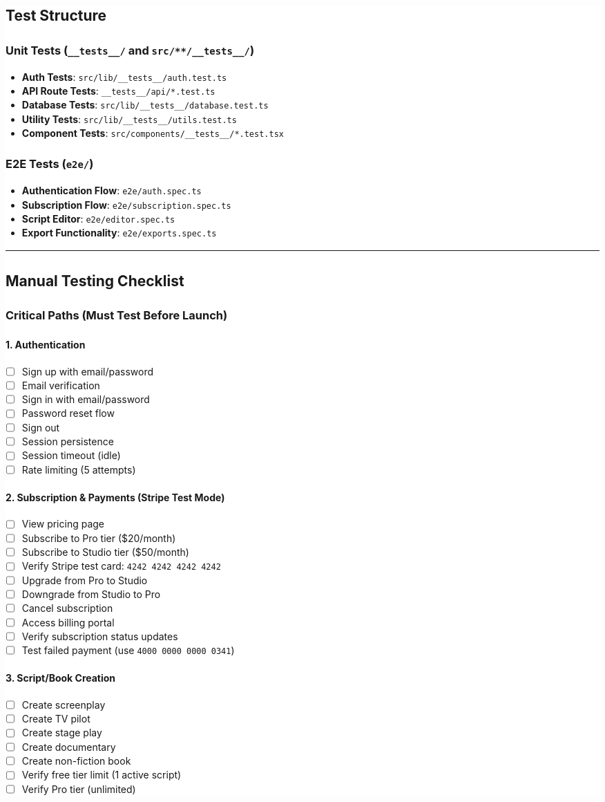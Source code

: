 ## Test Structure

### Unit Tests (`__tests__/` and `src/**/__tests__/`)

- **Auth Tests**: `src/lib/__tests__/auth.test.ts`
- **API Route Tests**: `__tests__/api/*.test.ts`
- **Database Tests**: `src/lib/__tests__/database.test.ts`
- **Utility Tests**: `src/lib/__tests__/utils.test.ts`
- **Component Tests**: `src/components/__tests__/*.test.tsx`

### E2E Tests (`e2e/`)

- **Authentication Flow**: `e2e/auth.spec.ts`
- **Subscription Flow**: `e2e/subscription.spec.ts`
- **Script Editor**: `e2e/editor.spec.ts`
- **Export Functionality**: `e2e/exports.spec.ts`

---

## Manual Testing Checklist

### Critical Paths (Must Test Before Launch)

#### 1. **Authentication**

- [ ] Sign up with email/password
- [ ] Email verification
- [ ] Sign in with email/password
- [ ] Password reset flow
- [ ] Sign out
- [ ] Session persistence
- [ ] Session timeout (idle)
- [ ] Rate limiting (5 attempts)

#### 2. **Subscription & Payments (Stripe Test Mode)**

- [ ] View pricing page
- [ ] Subscribe to Pro tier ($20/month)
- [ ] Subscribe to Studio tier ($50/month)
- [ ] Verify Stripe test card: `4242 4242 4242 4242`
- [ ] Upgrade from Pro to Studio
- [ ] Downgrade from Studio to Pro
- [ ] Cancel subscription
- [ ] Access billing portal
- [ ] Verify subscription status updates
- [ ] Test failed payment (use `4000 0000 0000 0341`)

#### 3. **Script/Book Creation**

- [ ] Create screenplay
- [ ] Create TV pilot
- [ ] Create stage play
- [ ] Create documentary
- [ ] Create non-fiction book
- [ ] Verify free tier limit (1 active script)
- [ ] Verify Pro tier (unlimited)
